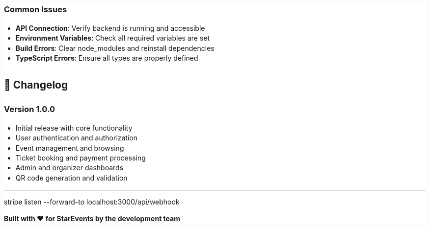 ### Common Issues
- **API Connection**: Verify backend is running and accessible
- **Environment Variables**: Check all required variables are set
- **Build Errors**: Clear node_modules and reinstall dependencies
- **TypeScript Errors**: Ensure all types are properly defined

## 🔄 Changelog

### Version 1.0.0
- Initial release with core functionality
- User authentication and authorization
- Event management and browsing
- Ticket booking and payment processing
- Admin and organizer dashboards
- QR code generation and validation

---

stripe listen --forward-to localhost:3000/api/webhook


**Built with ❤️ for StarEvents by the development team**